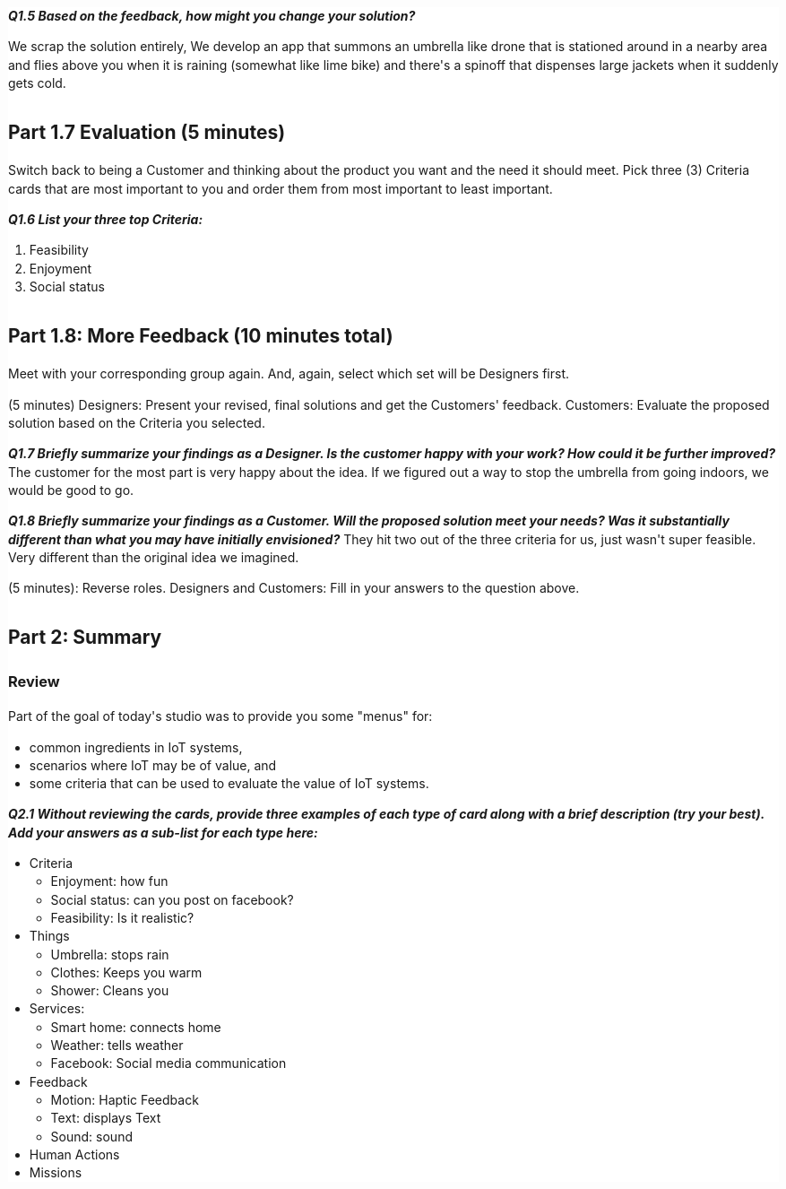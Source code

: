 ***Q1.5 Based on the feedback, how might you change your solution?***

We scrap the solution entirely, We develop an app that summons an umbrella like drone that is stationed around in a nearby area and flies above you when it is raining (somewhat like lime bike) and there's a spinoff that dispenses large jackets when it suddenly gets cold.

## Part 1.7 Evaluation (5 minutes)

Switch back to being a Customer and thinking about the product you want and the need it should meet.  Pick three (3) Criteria cards that are most important to you and order them from most important to least important.

***Q1.6 List your three top Criteria:***
1. Feasibility
1. Enjoyment
1. Social status

## Part 1.8: More Feedback (10 minutes total)

Meet with your corresponding group again. And, again, select which set will be Designers first.

(5 minutes) Designers: Present your revised, final solutions and get the Customers' feedback.  Customers: Evaluate the proposed solution based on the Criteria you selected.

***Q1.7 Briefly summarize your findings as a Designer.  Is the customer happy with your work?  How could it be further improved?***
The customer for the most part is very happy about the idea. If we figured out a way to stop the umbrella from going indoors, we would be good to go.

***Q1.8 Briefly summarize your findings as a Customer.  Will the proposed solution meet your needs?  Was it substantially different than what you may have initially envisioned?***
They hit two out of the three criteria for us, just wasn't super feasible. Very different than the original idea we imagined.

(5 minutes): Reverse roles.  Designers and Customers: Fill in your answers to the question above.

## Part 2: Summary

### Review

Part of the goal of today's studio was to provide you some "menus" for:
   - common ingredients in IoT systems,   
   - scenarios where IoT may be of value, and
   - some criteria that can be used to evaluate the value of IoT systems.

***Q2.1 Without reviewing the cards, provide three examples of each type of card along with a brief description (try your best).  Add your answers as a sub-list for each type here:***
- Criteria
  - Enjoyment: how fun
  - Social status: can you post on facebook?
  - Feasibility: Is it realistic?
- Things
  - Umbrella: stops rain
  - Clothes: Keeps you warm
  - Shower: Cleans you
- Services:
  - Smart home: connects home
  - Weather: tells weather
  - Facebook: Social media communication
- Feedback
  - Motion: Haptic Feedback
  - Text: displays Text
  - Sound: sound
- Human Actions
- Missions
